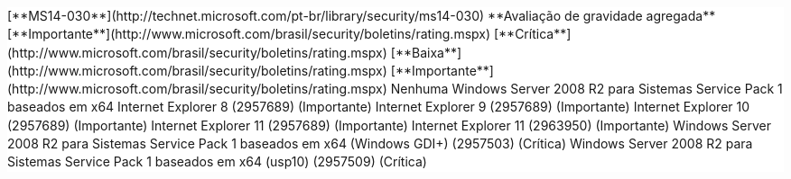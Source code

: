 </td>
<td style="border:1px solid black;">
[**MS14-030**](http://technet.microsoft.com/pt-br/library/security/ms14-030)

</td>
</tr>
<tr>
<td style="border:1px solid black;">
**Avaliação de gravidade agregada**

</td>
<td style="border:1px solid black;">
[**Importante**](http://www.microsoft.com/brasil/security/boletins/rating.mspx)

</td>
<td style="border:1px solid black;">
[**Crítica**](http://www.microsoft.com/brasil/security/boletins/rating.mspx)

</td>
<td style="border:1px solid black;">
[**Baixa**](http://www.microsoft.com/brasil/security/boletins/rating.mspx)

</td>
<td style="border:1px solid black;">
[**Importante**](http://www.microsoft.com/brasil/security/boletins/rating.mspx)

</td>
<td style="border:1px solid black;">
Nenhuma

</td>
</tr>
<tr>
<td style="border:1px solid black;">
Windows Server 2008 R2 para Sistemas Service Pack 1 baseados em x64

</td>
<td style="border:1px solid black;">
Internet Explorer 8  
(2957689)  
(Importante)  
Internet Explorer 9  
(2957689)  
(Importante)  
Internet Explorer 10  
(2957689)  
(Importante)  
Internet Explorer 11  
(2957689)  
(Importante)  
Internet Explorer 11  
(2963950)  
(Importante)

</td>
<td style="border:1px solid black;">
Windows Server 2008 R2 para Sistemas Service Pack 1 baseados em x64  
(Windows GDI+)  
(2957503)  
(Crítica)  
Windows Server 2008 R2 para Sistemas Service Pack 1 baseados em x64  
(usp10)  
(2957509)  
(Crítica)
